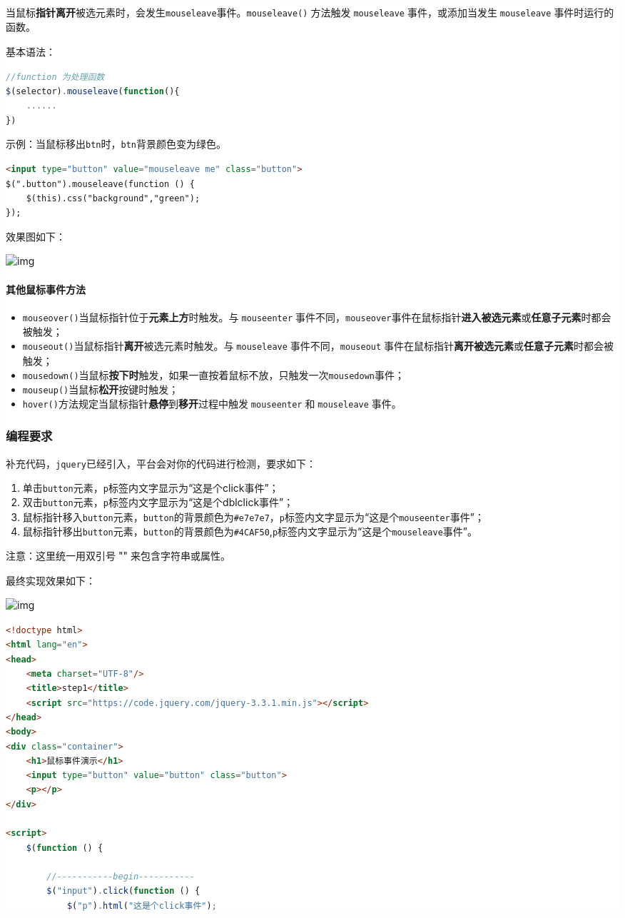 当鼠标**指针离开**被选元素时，会发生`mouseleave`事件。`mouseleave()` 方法触发 `mouseleave` 事件，或添加当发生 `mouseleave` 事件时运行的函数。

基本语法：  

```js
//function 为处理函数  
$(selector).mouseleave(function(){  
    ...... 
})  
```

示例：当鼠标移出`btn`时，`btn`背景颜色变为绿色。  

```html
<input type="button" value="mouseleave me" class="button">
$(".button").mouseleave(function () {   
	$(this).css("background","green");  
});  
```

效果图如下：  

   ![img](https://holon-image.oss-cn-beijing.aliyuncs.com/20220419160312mYeOnW.gif)  

#### 其他鼠标事件方法

- `mouseover()`当鼠标指针位于**元素上方**时触发。与 `mouseenter` 事件不同，`mouseover`事件在鼠标指针**进入被选元素**或**任意子元素**时都会被触发；
- `mouseout()`当鼠标指针**离开**被选元素时触发。与 `mouseleave` 事件不同，`mouseout` 事件在鼠标指针**离开被选元素**或**任意子元素**时都会被触发；
- `mousedown()`当鼠标**按下时**触发，如果一直按着鼠标不放，只触发一次`mousedown`事件；
- `mouseup()`当鼠标**松开**按键时触发；
- `hover()`方法规定当鼠标指针**悬停**到**移开**过程中触发 `mouseenter` 和 `mouseleave` 事件。

### 编程要求

补充代码，`jquery`已经引入，平台会对你的代码进行检测，要求如下：

1. 单击`button`元素，`p`标签内文字显示为“这是个click事件”；
2. 双击`button`元素，`p`标签内文字显示为“这是个dblclick事件”；
3. 鼠标指针移入`button`元素，`button`的背景颜色为`#e7e7e7`，`p`标签内文字显示为“这是个`mouseenter`事件”；
4. 鼠标指针移出`button`元素，`button`的背景颜色为`#4CAF50`,`p`标签内文字显示为“这是个`mouseleave`事件”。

注意：这里统一用双引号 "" 来包含字符串或属性。

最终实现效果如下：

   ![img](https://holon-image.oss-cn-beijing.aliyuncs.com/20220419160312emPfaV.gif)  

```html
<!doctype html>
<html lang="en">
<head>
    <meta charset="UTF-8"/>
    <title>step1</title>
    <script src="https://code.jquery.com/jquery-3.3.1.min.js"></script>
</head>
<body>
<div class="container">
    <h1>鼠标事件演示</h1>
    <input type="button" value="button" class="button">
    <p></p>
</div>

<script>
    $(function () {

        //-----------begin-----------
        $("input").click(function () {
            $("p").html("这是个click事件");
```